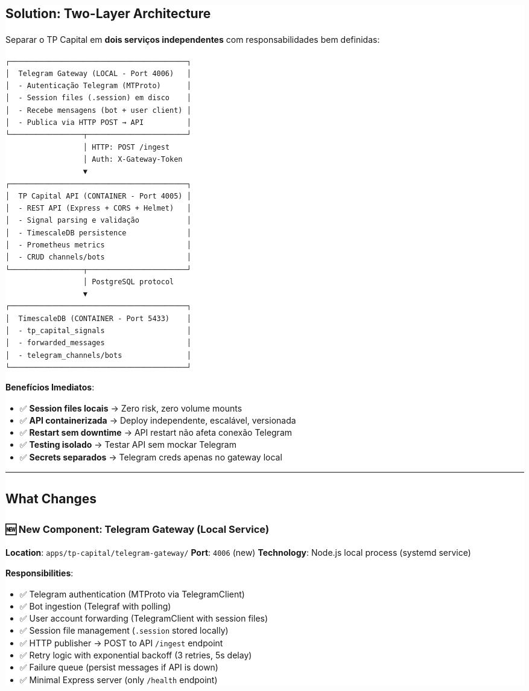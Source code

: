 
## Solution: Two-Layer Architecture

Separar o TP Capital em **dois serviços independentes** com responsabilidades bem definidas:

```
┌─────────────────────────────────────────┐
│  Telegram Gateway (LOCAL - Port 4006)   │
│  - Autenticação Telegram (MTProto)      │
│  - Session files (.session) em disco    │
│  - Recebe mensagens (bot + user client) │
│  - Publica via HTTP POST → API          │
└─────────────────┬───────────────────────┘
                  │ HTTP: POST /ingest
                  │ Auth: X-Gateway-Token
                  ▼
┌─────────────────────────────────────────┐
│  TP Capital API (CONTAINER - Port 4005) │
│  - REST API (Express + CORS + Helmet)   │
│  - Signal parsing e validação           │
│  - TimescaleDB persistence              │
│  - Prometheus metrics                   │
│  - CRUD channels/bots                   │
└─────────────────┬───────────────────────┘
                  │ PostgreSQL protocol
                  ▼
┌─────────────────────────────────────────┐
│  TimescaleDB (CONTAINER - Port 5433)    │
│  - tp_capital_signals                   │
│  - forwarded_messages                   │
│  - telegram_channels/bots               │
└─────────────────────────────────────────┘
```

**Benefícios Imediatos**:
- ✅ **Session files locais** → Zero risk, zero volume mounts
- ✅ **API containerizada** → Deploy independente, escalável, versionada
- ✅ **Restart sem downtime** → API restart não afeta conexão Telegram
- ✅ **Testing isolado** → Testar API sem mockar Telegram
- ✅ **Secrets separados** → Telegram creds apenas no gateway local

---

## What Changes

### 🆕 New Component: Telegram Gateway (Local Service)

**Location**: `apps/tp-capital/telegram-gateway/`
**Port**: `4006` (new)
**Technology**: Node.js local process (systemd service)

**Responsibilities**:
- ✅ Telegram authentication (MTProto via TelegramClient)
- ✅ Bot ingestion (Telegraf with polling)
- ✅ User account forwarding (TelegramClient with session files)
- ✅ Session file management (`.session` stored locally)
- ✅ HTTP publisher → POST to API `/ingest` endpoint
- ✅ Retry logic with exponential backoff (3 retries, 5s delay)
- ✅ Failure queue (persist messages if API is down)
- ✅ Minimal Express server (only `/health` endpoint)
